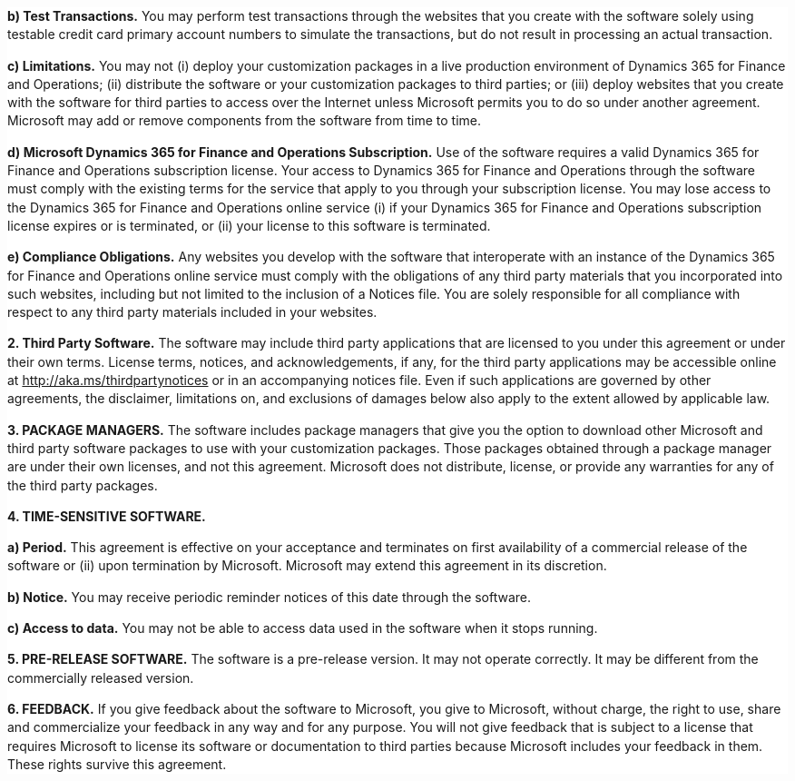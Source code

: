 **b) Test Transactions.**  You may perform test transactions through the websites that you create with the software solely using testable credit card primary account numbers to simulate the transactions, but do not result in processing an actual transaction. 

**c) Limitations.**  You may not (i) deploy your customization packages in a live production environment of Dynamics 365 for Finance and Operations; (ii) distribute the software or your customization packages to third parties; or (iii) deploy websites that you create with the software for third parties to access over the Internet unless Microsoft permits you to do so under another agreement.  Microsoft may add or remove components from the software from time to time.

**d) Microsoft Dynamics 365 for Finance and Operations Subscription.**  Use of the software requires a valid Dynamics 365 for Finance and Operations subscription license.  Your access to Dynamics 365 for Finance and Operations through the software must comply with the existing terms for the service that apply to you through your subscription license. You may lose access to the Dynamics 365 for Finance and Operations online service (i) if your Dynamics 365 for Finance and Operations subscription license expires or is terminated, or (ii) your license to this software is terminated. 

**e) Compliance Obligations.**  Any websites you develop with the software that interoperate with an instance of the Dynamics 365 for Finance and Operations online service must comply with the obligations of any third party materials that you incorporated into such websites, including but not limited to the inclusion of a Notices file.  You are solely responsible for all compliance with respect to any third party materials included in your websites.   

**2.  Third Party Software.** The software may include third party applications that are licensed to you under this agreement or under their own terms. License terms, notices, and acknowledgements, if any, for the third party applications may be accessible online at http://aka.ms/thirdpartynotices or in an accompanying notices file. Even if such applications are governed by other agreements, the disclaimer, limitations on, and exclusions of damages below also apply to the extent allowed by applicable law. 

**3.  PACKAGE MANAGERS.** The software includes package managers that give you the option to download other Microsoft and third party software packages to use with your customization packages.  Those packages obtained through a package manager are under their own licenses, and not this agreement. Microsoft does not distribute, license, or provide any warranties for any of the third party packages.

**4.  TIME-SENSITIVE SOFTWARE.** 

**a) Period.** This agreement is effective on your acceptance and terminates on first availability of a commercial release of the software or (ii) upon termination by Microsoft. Microsoft may extend this agreement in its discretion.

**b) Notice.** You may receive periodic reminder notices of this date through the software.

**c)  Access to data.** You may not be able to access data used in the software when it stops running. 

**5.  PRE-RELEASE SOFTWARE.** The software is a pre-release version. It may not operate correctly. It may be different from the commercially released version.

**6. FEEDBACK.** If you give feedback about the software to Microsoft, you give to Microsoft, without charge, the right to use, share and commercialize your feedback in any way and for any purpose. You will not give feedback that is subject to a license that requires Microsoft to license its software or documentation to third parties because Microsoft includes your feedback in them. These rights survive this agreement. 
